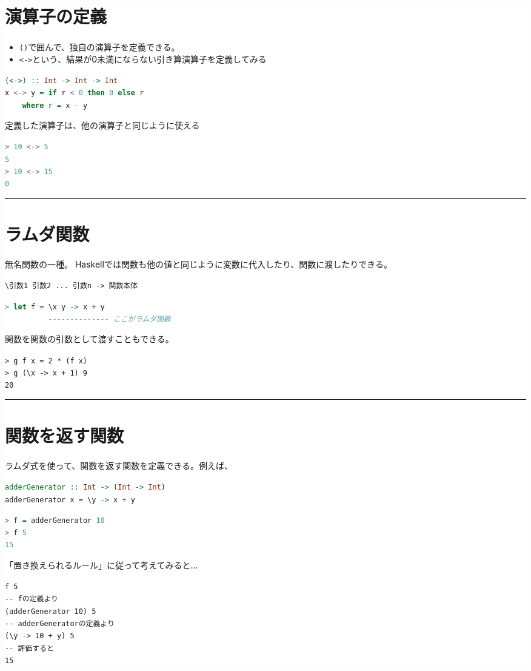 
# 演算子の定義

* `()`で囲んで、独自の演算子を定義できる。
* `<->`という、結果が0未満にならない引き算演算子を定義してみる

```Haskell
(<->) :: Int -> Int -> Int
x <-> y = if r < 0 then 0 else r
    where r = x - y
```

定義した演算子は、他の演算子と同じように使える
```Haskell
> 10 <-> 5
5
> 10 <-> 15
0
```
---

# ラムダ関数

無名関数の一種。
Haskellでは関数も他の値と同じように変数に代入したり、関数に渡したりできる。
```
\引数1 引数2 ... 引数n -> 関数本体
```

```Haskell
> let f = \x y -> x + y
          -------------- ここがラムダ関数
```

関数を関数の引数として渡すこともできる。

```
> g f x = 2 * (f x)
> g (\x -> x + 1) 9
20
```

---

# 関数を返す関数

ラムダ式を使って、関数を返す関数を定義できる。例えば、
```Haskell
adderGenerator :: Int -> (Int -> Int)
adderGenerator x = \y -> x + y
```

```Haskell
> f = adderGenerator 10
> f 5
15
```
「置き換えられるルール」に従って考えてみると…
```
f 5
-- fの定義より
(adderGenerator 10) 5
-- adderGeneratorの定義より
(\y -> 10 + y) 5
-- 評価すると
15
```